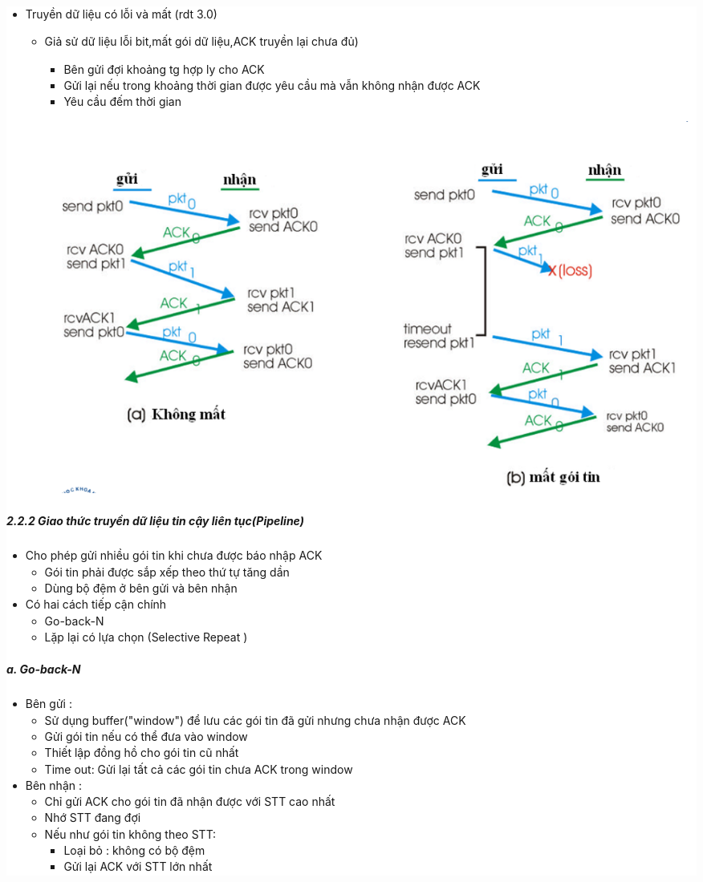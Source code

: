 - Truyền dữ liệu có lỗi và mất (rdt 3.0)
    - Giả sử dữ liệu lỗi bit,mất gói dữ liệu,ACK truyền lại chưa đủ)
        - Bên gửi đợi khoảng tg hợp ly cho ACK 
        - Gửi lại nếu trong khoảng thời gian được yêu cầu mà vẫn không nhận được ACK 
        - Yêu cầu đếm thời gian 

        ![](../images/3.0.jpg)
<a name ="dd"></a>

##### 2.2.2 Giao thức truyền dữ liệu tin cậy liên tục(Pipeline)
- Cho phép gửi nhiều gói tin khi chưa được báo nhập ACK
    - Gói tin phải được sắp xếp theo thứ tự tăng dần 
    - Dùng bộ đệm ở bên gửi và bên nhận 
- Có hai cách tiếp cận chính 
    - Go-back-N
    - Lặp lại có lựa chọn (Selective Repeat )
##### a. Go-back-N
- Bên gửi :
    - Sử dụng buffer("window") để lưu các gói tin đã gửi nhưng chưa nhận được ACK 
    - Gửi gói tin nếu có thể đưa vào window
    - Thiết lập đồng hồ cho gói tin cũ nhất 
    - Time out: Gửi lại tất cả các gói tin chưa ACK trong window
- Bên nhận : 
    - Chỉ gửi ACK cho gói tin đã nhận được với STT cao nhất 
    - Nhớ STT đang đợi 
    - Nếu như gói tin không theo STT:
        - Loại bỏ : không có bộ đệm
        - Gửi lại ACK với STT lớn nhất 
